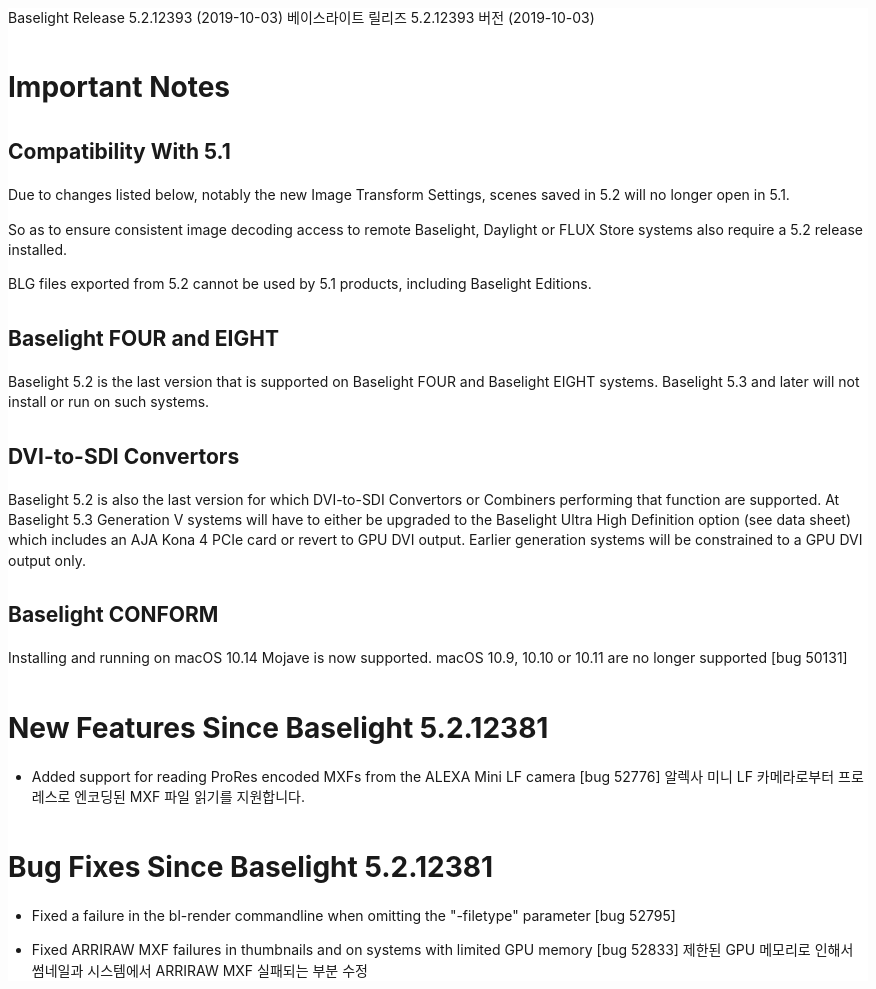 Baselight Release 5.2.12393 (2019-10-03)
베이스라이트 릴리즈 5.2.12393 버전 (2019-10-03)

Important Notes
===============

Compatibility With 5.1
----------------------

Due to changes listed below, notably the new Image Transform Settings,
scenes saved in 5.2 will no longer open in 5.1.

So as to ensure consistent image decoding access to remote Baselight,
Daylight or FLUX Store systems also require a 5.2 release installed.

BLG files exported from 5.2 cannot be used by 5.1 products, including
Baselight Editions.

Baselight FOUR and EIGHT
------------------------

Baselight 5.2 is the last version that is supported on Baselight FOUR
and Baselight EIGHT systems. Baselight 5.3 and later will not install
or run on such systems.

DVI-to-SDI Convertors
---------------------

Baselight 5.2 is also the last version for which DVI-to-SDI Convertors
or Combiners performing that function are supported. At Baselight 5.3
Generation V systems will have to either be upgraded to the Baselight
Ultra High Definition option (see data sheet) which includes an AJA
Kona 4 PCIe card or revert to GPU DVI output. Earlier generation
systems will be constrained to a GPU DVI output only.

Baselight CONFORM
-----------------

Installing and running on macOS 10.14 Mojave is now supported. macOS
10.9, 10.10 or 10.11 are no longer supported [bug 50131]

New Features Since Baselight 5.2.12381
======================================

* Added support for reading ProRes encoded MXFs from the ALEXA Mini LF
  camera [bug 52776]
  알렉사 미니 LF 카메라로부터 프로레스로 엔코딩된 MXF 파일 읽기를 지원합니다. 

Bug Fixes Since Baselight 5.2.12381
===================================

* Fixed a failure in the bl-render commandline when omitting the
  "-filetype" parameter [bug 52795]

* Fixed ARRIRAW MXF failures in thumbnails and on systems with limited
  GPU memory [bug 52833]
  제한된 GPU 메모리로 인해서 썸네일과 시스템에서 ARRIRAW MXF 실패되는 부분 수정
